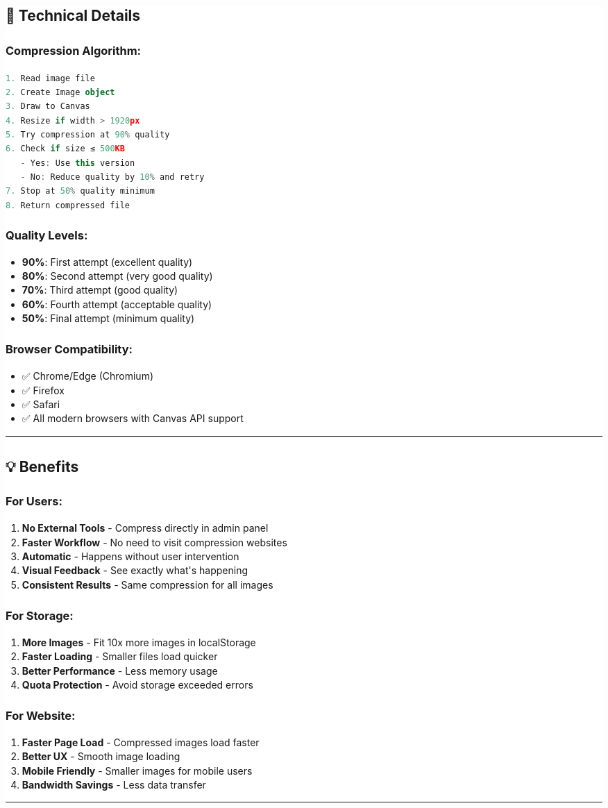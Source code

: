
## 🔧 Technical Details

### Compression Algorithm:

```typescript
1. Read image file
2. Create Image object
3. Draw to Canvas
4. Resize if width > 1920px
5. Try compression at 90% quality
6. Check if size ≤ 500KB
   - Yes: Use this version
   - No: Reduce quality by 10% and retry
7. Stop at 50% quality minimum
8. Return compressed file
```

### Quality Levels:
- **90%**: First attempt (excellent quality)
- **80%**: Second attempt (very good quality)
- **70%**: Third attempt (good quality)
- **60%**: Fourth attempt (acceptable quality)
- **50%**: Final attempt (minimum quality)

### Browser Compatibility:
- ✅ Chrome/Edge (Chromium)
- ✅ Firefox
- ✅ Safari
- ✅ All modern browsers with Canvas API support

---

## 💡 Benefits

### For Users:
1. **No External Tools** - Compress directly in admin panel
2. **Faster Workflow** - No need to visit compression websites
3. **Automatic** - Happens without user intervention
4. **Visual Feedback** - See exactly what's happening
5. **Consistent Results** - Same compression for all images

### For Storage:
1. **More Images** - Fit 10x more images in localStorage
2. **Faster Loading** - Smaller files load quicker
3. **Better Performance** - Less memory usage
4. **Quota Protection** - Avoid storage exceeded errors

### For Website:
1. **Faster Page Load** - Compressed images load faster
2. **Better UX** - Smooth image loading
3. **Mobile Friendly** - Smaller images for mobile users
4. **Bandwidth Savings** - Less data transfer

---